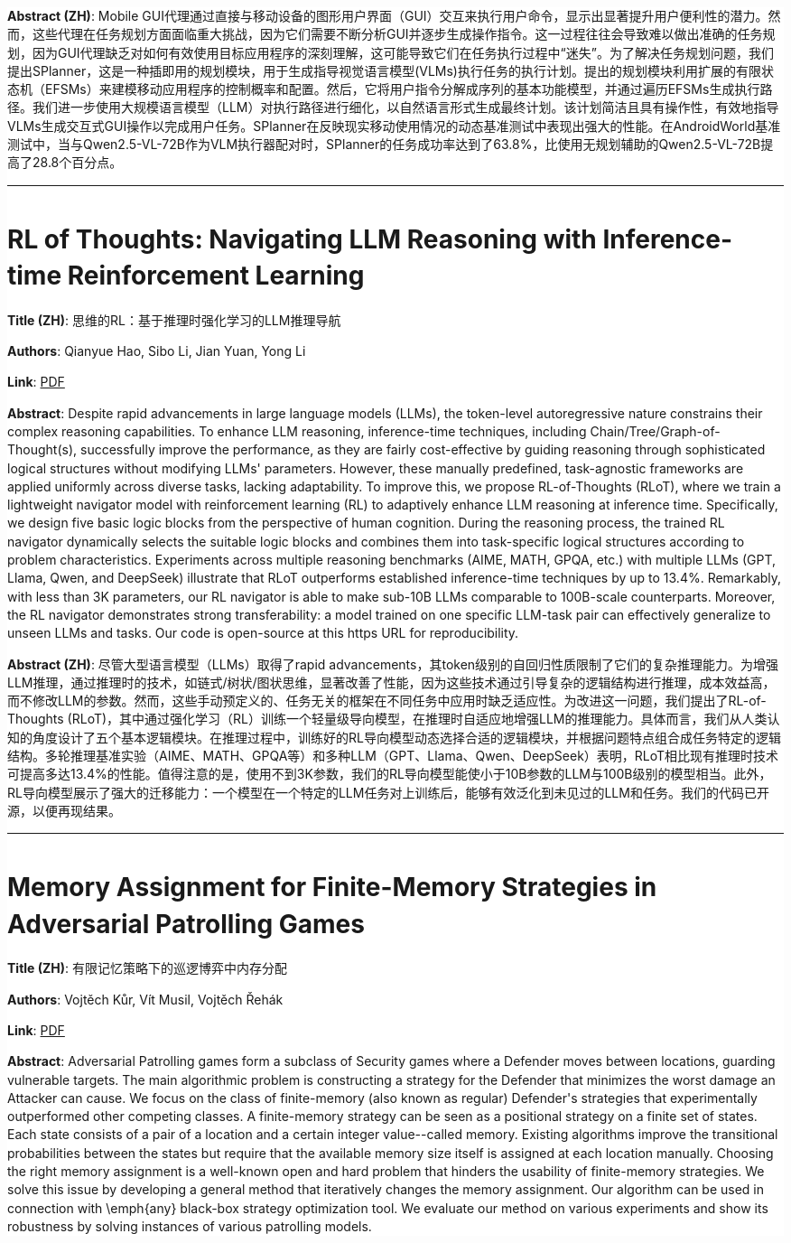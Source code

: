 **Abstract (ZH)**: Mobile GUI代理通过直接与移动设备的图形用户界面（GUI）交互来执行用户命令，显示出显著提升用户便利性的潜力。然而，这些代理在任务规划方面面临重大挑战，因为它们需要不断分析GUI并逐步生成操作指令。这一过程往往会导致难以做出准确的任务规划，因为GUI代理缺乏对如何有效使用目标应用程序的深刻理解，这可能导致它们在任务执行过程中“迷失”。为了解决任务规划问题，我们提出SPlanner，这是一种插即用的规划模块，用于生成指导视觉语言模型(VLMs)执行任务的执行计划。提出的规划模块利用扩展的有限状态机（EFSMs）来建模移动应用程序的控制概率和配置。然后，它将用户指令分解成序列的基本功能模型，并通过遍历EFSMs生成执行路径。我们进一步使用大规模语言模型（LLM）对执行路径进行细化，以自然语言形式生成最终计划。该计划简洁且具有操作性，有效地指导VLMs生成交互式GUI操作以完成用户任务。SPlanner在反映现实移动使用情况的动态基准测试中表现出强大的性能。在AndroidWorld基准测试中，当与Qwen2.5-VL-72B作为VLM执行器配对时，SPlanner的任务成功率达到了63.8%，比使用无规划辅助的Qwen2.5-VL-72B提高了28.8个百分点。 

---
# RL of Thoughts: Navigating LLM Reasoning with Inference-time Reinforcement Learning 

**Title (ZH)**: 思维的RL：基于推理时强化学习的LLM推理导航 

**Authors**: Qianyue Hao, Sibo Li, Jian Yuan, Yong Li  

**Link**: [PDF](https://arxiv.org/pdf/2505.14140)  

**Abstract**: Despite rapid advancements in large language models (LLMs), the token-level autoregressive nature constrains their complex reasoning capabilities. To enhance LLM reasoning, inference-time techniques, including Chain/Tree/Graph-of-Thought(s), successfully improve the performance, as they are fairly cost-effective by guiding reasoning through sophisticated logical structures without modifying LLMs' parameters. However, these manually predefined, task-agnostic frameworks are applied uniformly across diverse tasks, lacking adaptability. To improve this, we propose RL-of-Thoughts (RLoT), where we train a lightweight navigator model with reinforcement learning (RL) to adaptively enhance LLM reasoning at inference time. Specifically, we design five basic logic blocks from the perspective of human cognition. During the reasoning process, the trained RL navigator dynamically selects the suitable logic blocks and combines them into task-specific logical structures according to problem characteristics. Experiments across multiple reasoning benchmarks (AIME, MATH, GPQA, etc.) with multiple LLMs (GPT, Llama, Qwen, and DeepSeek) illustrate that RLoT outperforms established inference-time techniques by up to 13.4%. Remarkably, with less than 3K parameters, our RL navigator is able to make sub-10B LLMs comparable to 100B-scale counterparts. Moreover, the RL navigator demonstrates strong transferability: a model trained on one specific LLM-task pair can effectively generalize to unseen LLMs and tasks. Our code is open-source at this https URL for reproducibility. 

**Abstract (ZH)**: 尽管大型语言模型（LLMs）取得了rapid advancements，其token级别的自回归性质限制了它们的复杂推理能力。为增强LLM推理，通过推理时的技术，如链式/树状/图状思维，显著改善了性能，因为这些技术通过引导复杂的逻辑结构进行推理，成本效益高，而不修改LLM的参数。然而，这些手动预定义的、任务无关的框架在不同任务中应用时缺乏适应性。为改进这一问题，我们提出了RL-of-Thoughts (RLoT)，其中通过强化学习（RL）训练一个轻量级导向模型，在推理时自适应地增强LLM的推理能力。具体而言，我们从人类认知的角度设计了五个基本逻辑模块。在推理过程中，训练好的RL导向模型动态选择合适的逻辑模块，并根据问题特点组合成任务特定的逻辑结构。多轮推理基准实验（AIME、MATH、GPQA等）和多种LLM（GPT、Llama、Qwen、DeepSeek）表明，RLoT相比现有推理时技术可提高多达13.4%的性能。值得注意的是，使用不到3K参数，我们的RL导向模型能使小于10B参数的LLM与100B级别的模型相当。此外，RL导向模型展示了强大的迁移能力：一个模型在一个特定的LLM任务对上训练后，能够有效泛化到未见过的LLM和任务。我们的代码已开源，以便再现结果。 

---
# Memory Assignment for Finite-Memory Strategies in Adversarial Patrolling Games 

**Title (ZH)**: 有限记忆策略下的巡逻博弈中内存分配 

**Authors**: Vojtěch Kůr, Vít Musil, Vojtěch Řehák  

**Link**: [PDF](https://arxiv.org/pdf/2505.14137)  

**Abstract**: Adversarial Patrolling games form a subclass of Security games where a Defender moves between locations, guarding vulnerable targets. The main algorithmic problem is constructing a strategy for the Defender that minimizes the worst damage an Attacker can cause. We focus on the class of finite-memory (also known as regular) Defender's strategies that experimentally outperformed other competing classes. A finite-memory strategy can be seen as a positional strategy on a finite set of states. Each state consists of a pair of a location and a certain integer value--called memory. Existing algorithms improve the transitional probabilities between the states but require that the available memory size itself is assigned at each location manually. Choosing the right memory assignment is a well-known open and hard problem that hinders the usability of finite-memory strategies. We solve this issue by developing a general method that iteratively changes the memory assignment. Our algorithm can be used in connection with \emph{any} black-box strategy optimization tool. We evaluate our method on various experiments and show its robustness by solving instances of various patrolling models. 
